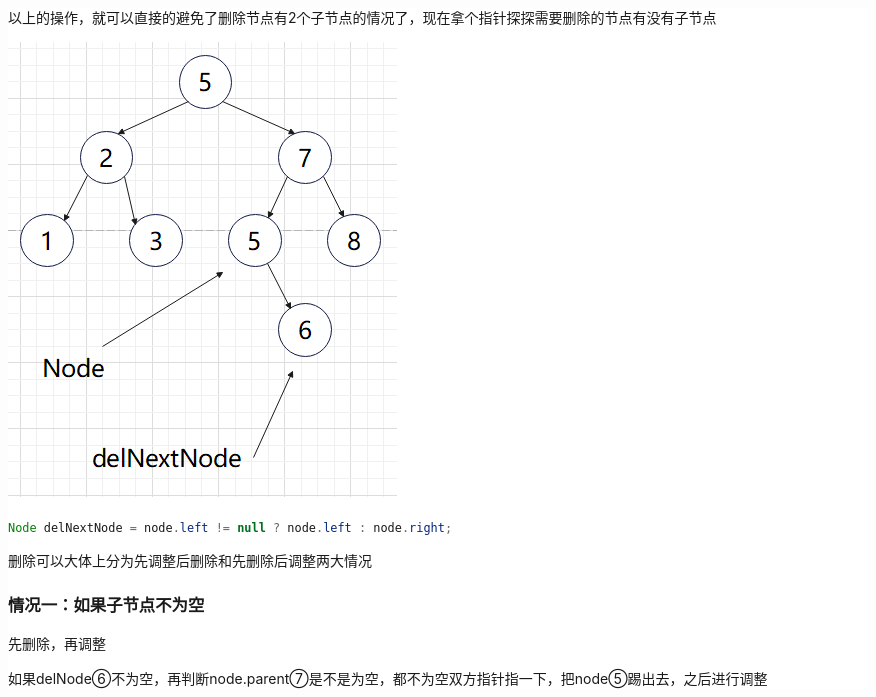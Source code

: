 

以上的操作，就可以直接的避免了删除节点有2个子节点的情况了，现在拿个指针探探需要删除的节点有没有子节点

![image-20230311010256264](image/36.%E7%BA%A2%E9%BB%91%E6%A0%91/image-20230311010256264.png)

```java
Node delNextNode = node.left != null ? node.left : node.right;
```

删除可以大体上分为先调整后删除和先删除后调整两大情况

### 情况一：如果子节点不为空

先删除，再调整

如果delNode⑥不为空，再判断node.parent⑦是不是为空，都不为空双方指针指一下，把node⑤踢出去，之后进行调整
